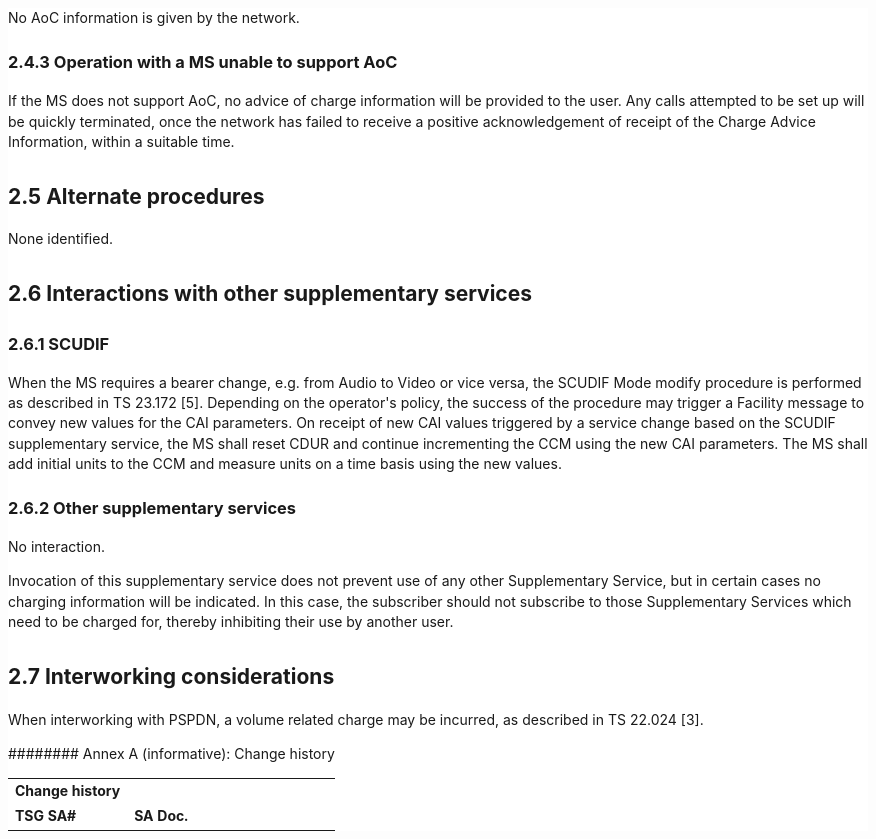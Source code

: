 No AoC information is given by the network.

### 2.4.3 Operation with a MS unable to support AoC

If the MS does not support AoC, no advice of charge information will be
provided to the user. Any calls attempted to be set up will be quickly
terminated, once the network has failed to receive a positive
acknowledgement of receipt of the Charge Advice Information, within a
suitable time.

2.5 Alternate procedures
------------------------

None identified.

2.6 Interactions with other supplementary services
--------------------------------------------------

### 2.6.1 SCUDIF

When the MS requires a bearer change, e.g. from Audio to Video or vice
versa, the SCUDIF Mode modify procedure is performed as described in TS
23.172 \[5\]. Depending on the operator's policy, the success of the
procedure may trigger a Facility message to convey new values for the
CAI parameters. On receipt of new CAI values triggered by a service
change based on the SCUDIF supplementary service, the MS shall reset
CDUR and continue incrementing the CCM using the new CAI parameters. The
MS shall add initial units to the CCM and measure units on a time basis
using the new values.

### 2.6.2 Other supplementary services

No interaction.

Invocation of this supplementary service does not prevent use of any
other Supplementary Service, but in certain cases no charging
information will be indicated. In this case, the subscriber should not
subscribe to those Supplementary Services which need to be charged for,
thereby inhibiting their use by another user.

2.7 Interworking considerations
-------------------------------

When interworking with PSPDN, a volume related charge may be incurred,
as described in TS 22.024 \[3\].

######## Annex A (informative): Change history

<table>
<tbody>
<tr class="odd">
<td><strong>Change history</strong></td>
<td></td>
<td></td>
<td></td>
<td></td>
<td></td>
<td></td>
<td></td>
<td></td>
<td></td>
<td></td>
<td></td>
</tr>
<tr class="even">
<td><strong>TSG SA#</strong></td>
<td><strong>SA Doc.</strong></td>